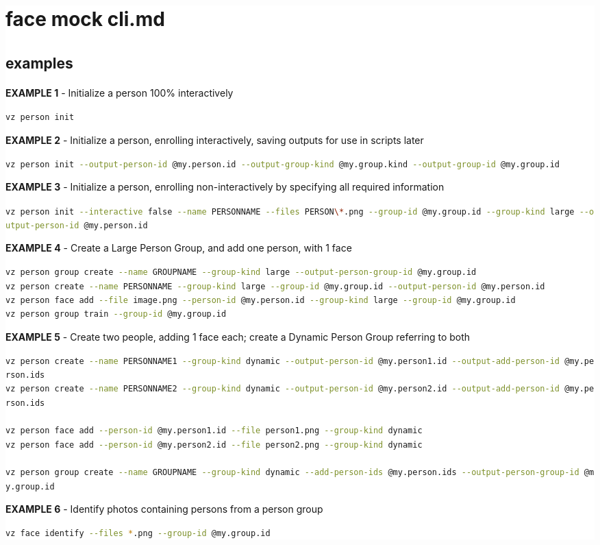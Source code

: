 # face mock cli.md

## examples

**EXAMPLE 1** - Initialize a person 100% interactively

  ```bash
  vz person init
  ```

**EXAMPLE 2** - Initialize a person, enrolling interactively, saving outputs for use in scripts later

  ```bash
  vz person init --output-person-id @my.person.id --output-group-kind @my.group.kind --output-group-id @my.group.id
  ```

**EXAMPLE 3** - Initialize a person, enrolling non-interactively by specifying all required information

  ```bash
  vz person init --interactive false --name PERSONNAME --files PERSON\*.png --group-id @my.group.id --group-kind large --output-person-id @my.person.id
  ```

**EXAMPLE 4** - Create a Large Person Group, and add one person, with 1 face

  ```bash
  vz person group create --name GROUPNAME --group-kind large --output-person-group-id @my.group.id
  vz person create --name PERSONNAME --group-kind large --group-id @my.group.id --output-person-id @my.person.id
  vz person face add --file image.png --person-id @my.person.id --group-kind large --group-id @my.group.id
  vz person group train --group-id @my.group.id
  ```

**EXAMPLE 5** - Create two people, adding 1 face each; create a Dynamic Person Group referring to both

  ```bash
  vz person create --name PERSONNAME1 --group-kind dynamic --output-person-id @my.person1.id --output-add-person-id @my.person.ids
  vz person create --name PERSONNAME2 --group-kind dynamic --output-person-id @my.person2.id --output-add-person-id @my.person.ids

  vz person face add --person-id @my.person1.id --file person1.png --group-kind dynamic
  vz person face add --person-id @my.person2.id --file person2.png --group-kind dynamic

  vz person group create --name GROUPNAME --group-kind dynamic --add-person-ids @my.person.ids --output-person-group-id @my.group.id
  ```

**EXAMPLE 6** - Identify photos containing persons from a person group

  ```bash
  vz face identify --files *.png --group-id @my.group.id
  ```
